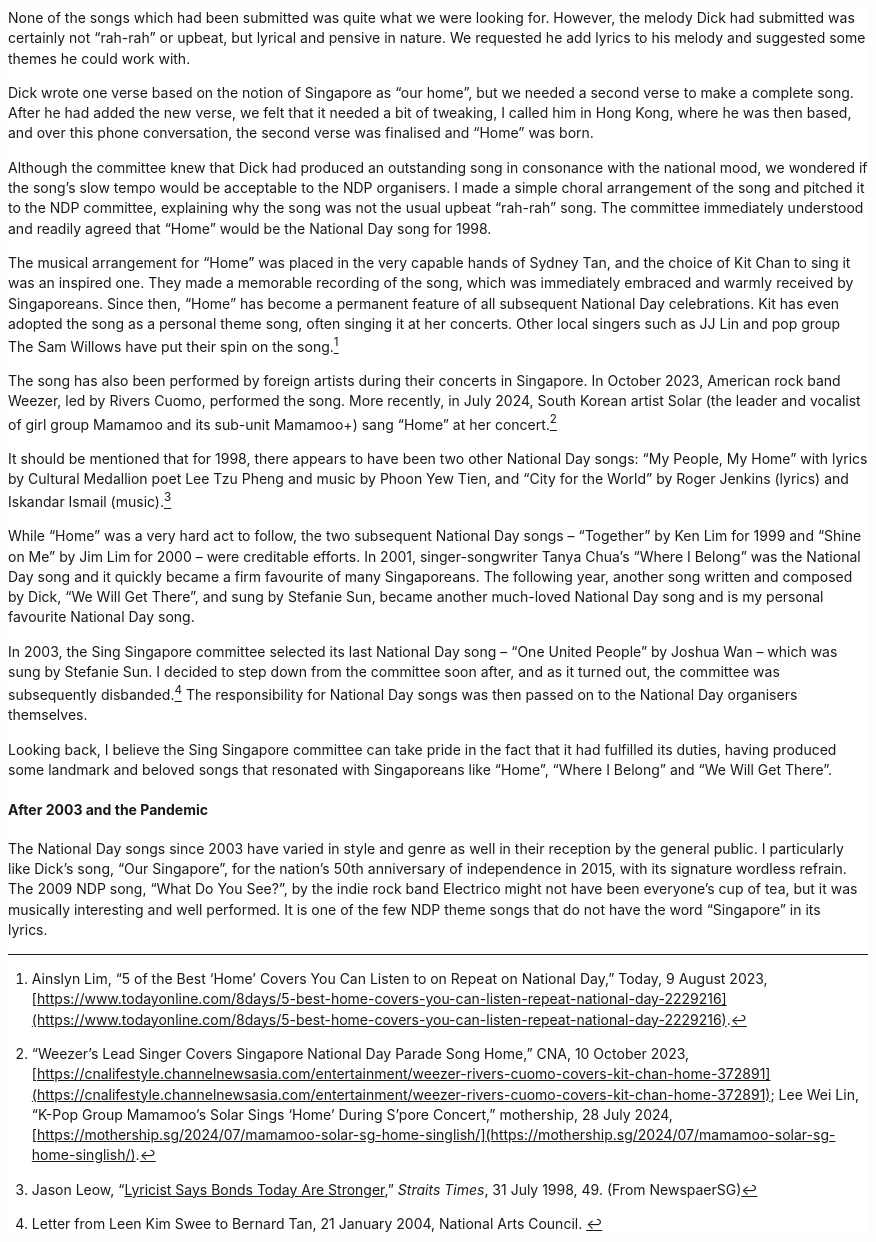 None of the songs which had been submitted was quite what we were looking for. However, the melody Dick had submitted was certainly not “rah-rah” or upbeat, but lyrical and pensive in nature. We requested he add lyrics to his melody and suggested some themes he could work with.

Dick wrote one verse based on the notion of Singapore as “our home”, but we needed a second verse to make a complete song. After he had added the new verse, we felt that it needed a bit of tweaking, I called him in Hong Kong, where he was then based, and over this phone conversation, the second verse was finalised and “Home” was born.

Although the committee knew that Dick had produced an outstanding song in consonance with the national mood, we wondered if the song’s slow tempo would be acceptable to the NDP organisers. I made a simple choral arrangement of the song and pitched it to the NDP committee, explaining why the song was not the usual upbeat “rah-rah” song. The committee immediately understood and readily agreed that “Home” would be the National Day song for 1998.

The musical arrangement for “Home” was placed in the very capable hands of Sydney Tan, and the choice of Kit Chan to sing it was an inspired one. They made a memorable recording of the song, which was immediately embraced and warmly received by Singaporeans. Since then, “Home” has become a permanent feature of all subsequent National Day celebrations. Kit has even adopted the song as a personal theme song, often singing it at her concerts. Other local singers such as JJ Lin and pop group The Sam Willows have put their spin on the song.[^34]

The song has also been performed by foreign artists during their concerts in Singapore. In October 2023, American rock band Weezer, led by Rivers Cuomo, performed the song. More recently, in July 2024, South Korean artist Solar (the leader and vocalist of girl group Mamamoo and its sub-unit Mamamoo+) sang “Home” at her concert.[^35]

It should be mentioned that for 1998, there appears to have been two other National Day songs: “My People, My Home” with lyrics by Cultural Medallion poet Lee Tzu Pheng and music by Phoon Yew Tien, and “City for the World” by Roger Jenkins (lyrics) and Iskandar Ismail (music).[^36]

While “Home” was a very hard act to follow, the two subsequent National Day songs – “Together” by Ken Lim for 1999 and “Shine on Me” by Jim Lim for 2000 – were creditable efforts. In 2001, singer-songwriter Tanya Chua’s “Where I Belong” was the National Day song and it quickly became a firm favourite of many Singaporeans. The following year, another song written and composed by Dick, “We Will Get There”, and sung by Stefanie Sun, became another much-loved National Day song and is my personal favourite National Day song.

In 2003, the Sing Singapore committee selected its last National Day song – “One United People” by Joshua Wan – which was sung by Stefanie Sun. I decided to step down from the committee soon after, and as it turned out, the committee was subsequently disbanded.[^37] The responsibility for National Day songs was then passed on to the National Day organisers themselves.&nbsp;

Looking back, I believe the Sing Singapore committee can take pride in the fact that it had fulfilled its duties, having produced some landmark and beloved songs that resonated with Singaporeans like “Home”, “Where I Belong” and “We Will Get There”.

#### **After 2003 and the Pandemic**

The National Day songs since 2003 have varied in style and genre as well in their reception by the general public. I particularly like Dick’s song, “Our Singapore”, for the nation’s 50th anniversary of independence in 2015, with its signature wordless refrain. The 2009 NDP song, “What Do You See?”, by the indie rock band Electrico might not have been everyone’s cup of tea, but it was musically interesting and well performed. It is one of the few NDP theme songs that do not have the word “Singapore” in its lyrics.&nbsp;


[^1]:  “[Mary’s Solo Effort Hits the Top Note](https://eresources.nlb.gov.sg/newspapers/digitised/article/straitstimes19750506-1.2.89),” _Straits Times_, 6 May 1975, 13. (From NewspaperSG)
[^2]:  “[20 for Song Writing Contest](https://eresources.nlb.gov.sg/newspapers/digitised/article/newnation19770601-1.2.24),” _New Nation_, 1 June 1977, 3. (From NewspaperSG)   
[^3]: Judith Holmberg, “‘[Put the Sing into S’pore’ N-Day Shows](https://eresources.nlb.gov.sg/newspapers/digitised/article/newnation19790730-1.2.59.1),” _New Nation_, 30 July 1979, 19. (From NewspaperSG)&nbsp;    
[^4]: “[13 Pool Talents to Write Songs on S’pore](https://eresources.nlb.gov.sg/newspapers/digitised/article/straitstimes19790905-1.2.28),” _Straits Times_, 5 September 1979, 7; “[28 Chinese Songs Given Music Scores](https://eresources.nlb.gov.sg/newspapers/digitised/article/straitstimes19791203-1.2.26),” _Straits Times_, 3 December 1979, 7; “[12 More of Our Songs to Keep in Tune With](https://eresources.nlb.gov.sg/newspapers/digitised/article/straitstimes19800615-1.2.59),” _Straits Times_, 15 June 1980, 11. (From NewspaperSG)    
[^5]: Khng Eu Meng, “[Composers’ Circle Holds Its Third Presentation of Local Works](https://eresources.nlb.gov.sg/newspapers/digitised/article/newnation19810130-1.2.57.3),” _New Nation_, 30 January 1981, 12–13. (From NewspaperSG)    
[^6]: “[Debut of 17 Chinese Songs](https://eresources.nlb.gov.sg/newspapers/digitised/article/newnation19810217-1.2.74.1),” _New Nation_, 17 February 1981, 23. (From NewspaperSG)    
[^7]: Cynthia Wee, “‘[Singapura’ to Be One of Our National Songs?](https://eresources.nlb.gov.sg/newspapers/digitised/article/straitstimes19800523-1.2.3)” _Straits Times_, 23 May 1980, 1. (From NewspaperSG)   
[^8]: Bridget Tan, “[Quest for Old Local Hit Songs](https://eresources.nlb.gov.sg/newspapers/digitised/article/straitstimes19811117-1.2.118),” _Straits Times_, 17 November 1981, 36. (From NewspaperSG)   
[^9]: “[Looking for the S’pore Flavour in Local Songs](https://eresources.nlb.gov.sg/newspapers/digitised/article/straitstimes19820328-1.2.54),” _Straits Times_, 29 March 1982, 9. (From NewspaperSG)       
[^10]: “[Pick Your Own Songs](https://eresources.nlb.gov.sg/newspapers/digitised/article/singmonitor19830112-2.2.8.5.2),” _Singapore Monitor_, 12 January 1983, 4. (From NewspaperSG)
[^11]: Chan Eng Cheng, “[You Will Pick the Songs of Singapore](https://eresources.nlb.gov.sg/newspapers/digitised/article/straitstimes19830112-1.2.25),” _Straits Times_, 12 January 1983, 9. (From NewspaperSG)    
[^12]: “[Looking for the S’pore Flavour in Local Songs](https://eresources.nlb.gov.sg/newspapers/digitised/article/straitstimes19820328-1.2.54).”   
[^13]: Scott Anthony and Lynelle Tan, “Last Night of the Proms in Singapore,” London Review of Books blog, 8 September 2018, [https://www.lrb.co.uk/blog/2018/september/last-night-of-the-proms-in-singapore.](https://www.lrb.co.uk/blog/2018/september/last-night-of-the-proms-in-singapore)    
[^14]:  “[‘Stand Up for Singapore’ Makes Its Debut on Saturday’](https://eresources.nlb.gov.sg/newspapers/digitised/article/singmonitor19840530-2.2.5.1),” _Singapore Monitor_, 30 May 1984, 2. (From NewspaperSG)   
[^15]: “[Really, a Canadian?](https://eresources.nlb.gov.sg/newspapers/digitised/article/newpaper20130727-1.2.3.2)” _New Paper_, 27 July 2013, 2–3. (From NewspaperSG)    
[^16]: “[The McCann-Erikson Campaign That Set Them Singing](https://eresources.nlb.gov.sg/newspapers/digitised/article/biztimes19860818-1.2.11.1),” _Business Times_, 18 August 1986, 3. (From NewspaperSG)    
[^17]: Paul Jacob and Juliana Ng, “[Wanted: More Songs With That Singapore Flavour](https://eresources.nlb.gov.sg/newspapers/digitised/article/straitstimes19861201-1.2.59),” _Straits Times_, 1 December 1986, 34; “[‘We Are Singapore’ Nets Chest $140,000’](https://eresources.nlb.gov.sg/newspapers/digitised/article/straitstimes19871009-1.2.39.35),” _Straits Times_, 9 October 1987, 19. (From NewspaperSG)&nbsp;    
[^18]: Jennifer Koh and K.F. Seetoh, “[A Rousing Start to Singing Campaign](https://eresources.nlb.gov.sg/newspapers/digitised/article/straitstimes19880131-1.2.10.7),” _Straits Times_, 31 January 1988, 3. (From NewspaperSG)    
[^19]: “[Get Ready to Put Some ‘Sing’ into Singapore](https://eresources.nlb.gov.sg/newspapers/digitised/article/straitstimes19880113-1.2.62),” _Straits Times_, 13 January 1988, 28. (From NewspaperSG)     
[^20]:  “[Get Ready to Put Some ‘Sing’ into Singapore](https://eresources.nlb.gov.sg/newspapers/digitised/article/straitstimes19880113-1.2.62).”
[^21]: “[2,300 Civil Servants in Singing Contest](https://eresources.nlb.gov.sg/newspapers/digitised/article/straitstimes19880315-1.2.25.15),” _Straits Times_, 15 March 1988, 14. (From NewspaperSG)    
[^22]: “[Gardeners, Soldiers, Policemen, But Singers All](https://eresources.nlb.gov.sg/newspapers/digitised/article/straitstimes19880608-1.2.29.7.1),” _Straits Times_, 8 June 1988, 19. (From NewspaperSG)    
[^23]: “[Gardeners, Soldiers, Policemen, But Singers All](https://eresources.nlb.gov.sg/newspapers/digitised/article/straitstimes19880608-1.2.29.7.1).”    
[^24]: “[They Are Fantastic](https://eresources.nlb.gov.sg/newspapers/digitised/article/straitstimes19880724-1.2.4),” _Straits Times_, 24 July 1988, 1. (From NewspaperSG)    
[^25]:  Sharon Simon, “[Swinging End to Sing Singapore Programme](https://eresources.nlb.gov.sg/newspapers/digitised/article/straitstimes19880901-1.2.28.13),” _Straits Times_, 1 September 1988, 19. (From NewspaperSG)   
[^26]: Dominic Nathan, “[Rousing Start to Sing Singapore ’90](https://eresources.nlb.gov.sg/newspapers/digitised/article/straitstimes19891230-1.2.5),” _Straits Times_, 30 December 1989, 1. (From NewspaperSG)    
[^27]: “[20 Choirs to Compete in Finals of Community Song Contest](https://eresources.nlb.gov.sg/newspapers/digitised/article/straitstimes19900712-1.2.32.4),” _Straits Times_, 12 July 1990, 20. (From NewspaperSG)
[^28]: “[Alumni Group Bags 3 Prizes in Sing Singapore](https://eresources.nlb.gov.sg/newspapers/digitised/article/straitstimes19920816-1.2.24.11),” _Straits Times_, 16 August 1992. (From NewspaperSG)
[^29]: “[S’pore Song](https://eresources.nlb.gov.sg/newspapers/digitised/article/newpaper19910710-1.2.6.1),” _New Paper_, 10 July 1991, 4; Brian Miller, “[Singapore Song Duo](https://eresources.nlb.gov.sg/newspapers/digitised/article/newpaper19910713-1.2.28),” _New Paper_, 13 July 1991, 20. (From NewspaperSG)
[^30]: “[Sing Singapore ’94: A Festival of Songs](https://eresources.nlb.gov.sg/newspapers/digitised/article/straitstimes19931018-1.2.77.2),” _Straits Times_, 18 October 1993, 14; “[Sing Singapore ’94 Contest Begins](https://eresources.nlb.gov.sg/newspapers/digitised/article/straitstimes19940529-1.2.41.1),” _Straits Times_, 29 May 1994, 21. (From NewspaperSG)
[^31]: Phan Ming Yen, “[This Year’s Song Fest Will Reach Out to Wider Audience](https://eresources.nlb.gov.sg/newspapers/digitised/article/straitstimes19960406-1.2.66.3.4),” _Straits Times_, 6 April 1996, 4. (From NewspaperSG)    
[^32]: Ministry of Information and the Arts, “Search for a New National Song,” press release, March 1997.&nbsp;    
[^33]: National Arts Council, “Agenda for Sing Singapore 98 Committee Meeting,” 12 January 1998.    
[^34]: Ainslyn Lim, “5 of the Best ‘Home’ Covers You Can Listen to on Repeat on National Day,” Today, 9 August 2023, [https://www.todayonline.com/8days/5-best-home-covers-you-can-listen-repeat-national-day-2229216](https://www.todayonline.com/8days/5-best-home-covers-you-can-listen-repeat-national-day-2229216).
[^35]: “Weezer’s Lead Singer Covers Singapore National Day Parade Song Home,” CNA, 10 October 2023, [https://cnalifestyle.channelnewsasia.com/entertainment/weezer-rivers-cuomo-covers-kit-chan-home-372891](https://cnalifestyle.channelnewsasia.com/entertainment/weezer-rivers-cuomo-covers-kit-chan-home-372891); Lee Wei Lin, “K-Pop Group Mamamoo’s Solar Sings ‘Home’ During S’pore Concert,” mothership, 28 July 2024, [https://mothership.sg/2024/07/mamamoo-solar-sg-home-singlish/](https://mothership.sg/2024/07/mamamoo-solar-sg-home-singlish/).    
[^36]: Jason Leow, “[Lyricist Says Bonds Today Are Stronger](https://eresources.nlb.gov.sg/newspapers/digitised/article/straitstimes19980731-1.2.49.26),” _Straits Times_, 31 July 1998, 49. (From NewspaerSG)    
[^37]: Letter from Leen Kim Swee to Bernard Tan, 21 January 2004, National Arts Council.&nbsp;    
[^38]: “Singapore Symphony Choruses Present: We Will Get There,” Youtube, 16 June 2020, [https://youtu.be/yo6tCVJ-PdA?si=izrxqbx\_5J2u3UYp](https://youtu.be/yo6tCVJ-PdA?si=izrxqbx_5J2u3UYp).
[^39]: Eddino Abdul Hadi, “The 5 Best NDP Theme Songs, From the Road Ahead to Home,” _Straits Times_, 27 July 2023, [https://www.straitstimes.com/life/entertainment/the-5-best-ndp-theme-songs-from-the-road-ahead-to-home](https://www.straitstimes.com/life/entertainment/the-5-best-ndp-theme-songs-from-the-road-ahead-to-home).
